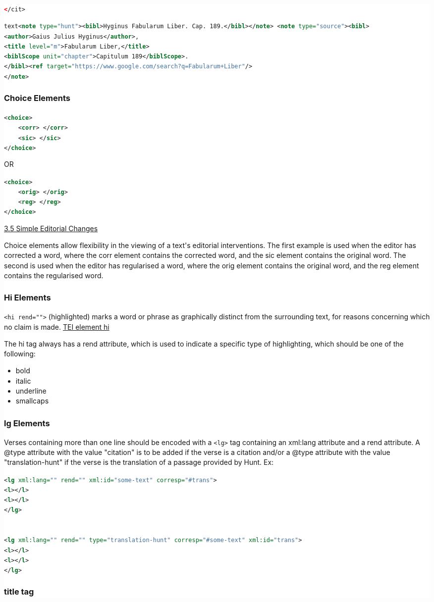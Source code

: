 ```xml
</cit>
```
```xml
text<note type="hunt"><bibl>Hyginus Fabularum Liber. Cap. 189.</bibl></note> <note type="source"><bibl>
<author>Gaius Julius Hyginus</author>,
<title level="m">Fabularum Liber,</title>
<biblScope unit="chapter">Capitulum 189</biblScope>.
</bibl><ref target="https://www.google.com/search?q=Fabularum+Liber"/>
</note>
```

### Choice Elements
```xml 
<choice>
    <corr> </corr>
    <sic> </sic>
</choice>
```

OR

```xml 
<choice>
    <orig> </orig>
    <reg> </reg>
</choice>
```
[3.5 Simple Editorial Changes](https://www.tei-c.org/release/doc/tei-p5-doc/en/html/CO.html#COED)

Choice elements allow flexibility in the viewing of a text's editorial interventions. The first example is used when the editor has corrected a word, where the corr element contains the corrected word, and the sic element contains the original word. The second is used when the editor has regularised a word, where the orig element contains the original word, and the reg element contains the regularised word.

### Hi Elements
```<hi rend="">``` (highlighted) marks a word or phrase as graphically distinct from the surrounding text, for reasons concerning which no claim is made. [TEI element hi](https://tei-c.org/release/doc/tei-p5-doc/en/html/ref-hi.html)

The hi tag always has a rend attribute, which is used to indicate a specific type of highlighting, which should be one of the following:
- bold
- italic
- underline
- smallcaps

### lg Elements
Verses containing more than one line should be encoded with  a ```<lg>``` tag containing an xml:lang attribute and a rend attribute. A @type attribute with the value "citation" is to be added if the verse is a citation and/or a @type attribute with the value "translation-hunt" if the verse is the translation of a passage provided by Hunt. Ex:
```xml
<lg xml:lang="" rend="" xml:id="some-text" corresp="#trans">  
<l></l>
<l></l>
</lg>


<lg xml:lang="" rend="" type="translation-hunt" corresp="#some-text" xml:id="trans">   
<l></l>
<l></l>
</lg>
```
### title tag